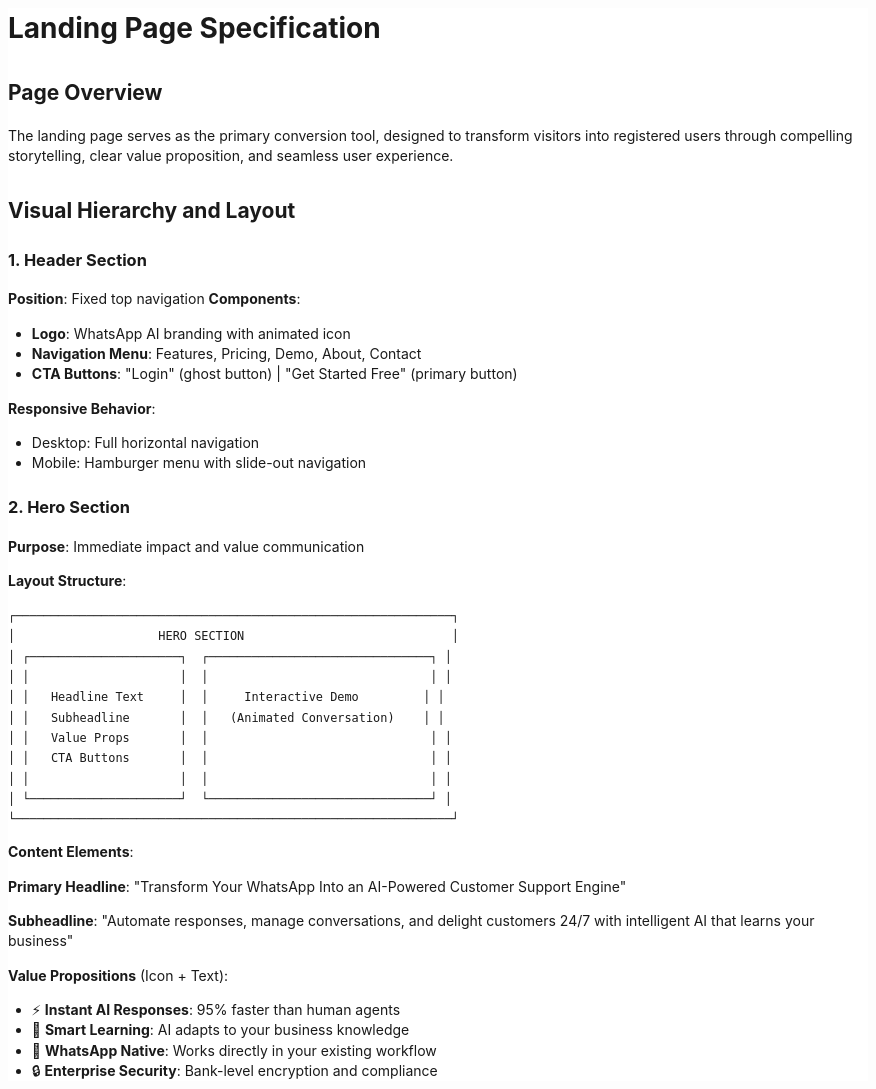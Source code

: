 # Landing Page Specification

## Page Overview
The landing page serves as the primary conversion tool, designed to transform visitors into registered users through compelling storytelling, clear value proposition, and seamless user experience.

## Visual Hierarchy and Layout

### 1. Header Section
**Position**: Fixed top navigation
**Components**:
- **Logo**: WhatsApp AI branding with animated icon
- **Navigation Menu**: Features, Pricing, Demo, About, Contact
- **CTA Buttons**: "Login" (ghost button) | "Get Started Free" (primary button)

**Responsive Behavior**:
- Desktop: Full horizontal navigation
- Mobile: Hamburger menu with slide-out navigation

### 2. Hero Section
**Purpose**: Immediate impact and value communication

**Layout Structure**:
```
┌─────────────────────────────────────────────────────────────┐
│                    HERO SECTION                             │
│ ┌─────────────────────┐  ┌───────────────────────────────┐ │
│ │                     │  │                               │ │
│ │   Headline Text     │  │     Interactive Demo         │ │
│ │   Subheadline       │  │   (Animated Conversation)    │ │
│ │   Value Props       │  │                               │ │
│ │   CTA Buttons       │  │                               │ │
│ │                     │  │                               │ │
│ └─────────────────────┘  └───────────────────────────────┘ │
└─────────────────────────────────────────────────────────────┘
```

**Content Elements**:

**Primary Headline**: 
"Transform Your WhatsApp Into an AI-Powered Customer Support Engine"

**Subheadline**: 
"Automate responses, manage conversations, and delight customers 24/7 with intelligent AI that learns your business"

**Value Propositions** (Icon + Text):
- ⚡ **Instant AI Responses**: 95% faster than human agents
- 🧠 **Smart Learning**: AI adapts to your business knowledge
- 📱 **WhatsApp Native**: Works directly in your existing workflow
- 🔒 **Enterprise Security**: Bank-level encryption and compliance
